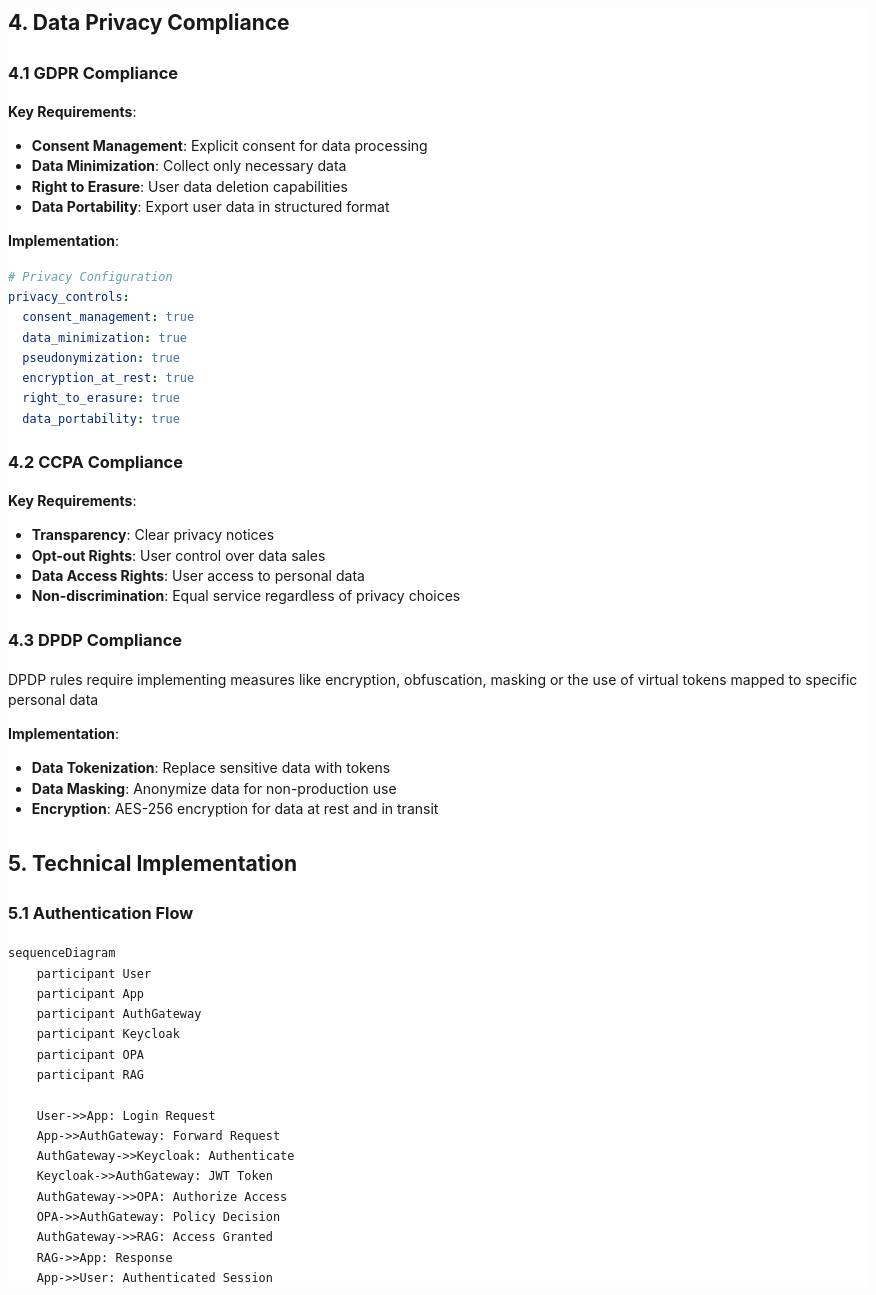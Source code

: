 ## 4. Data Privacy Compliance

### 4.1 GDPR Compliance

**Key Requirements**:
- **Consent Management**: Explicit consent for data processing
- **Data Minimization**: Collect only necessary data
- **Right to Erasure**: User data deletion capabilities
- **Data Portability**: Export user data in structured format

**Implementation**:
```yaml
# Privacy Configuration
privacy_controls:
  consent_management: true
  data_minimization: true
  pseudonymization: true
  encryption_at_rest: true
  right_to_erasure: true
  data_portability: true
```

### 4.2 CCPA Compliance

**Key Requirements**:
- **Transparency**: Clear privacy notices
- **Opt-out Rights**: User control over data sales
- **Data Access Rights**: User access to personal data
- **Non-discrimination**: Equal service regardless of privacy choices

### 4.3 DPDP Compliance

DPDP rules require implementing measures like encryption, obfuscation, masking or the use of virtual tokens mapped to specific personal data

**Implementation**:
- **Data Tokenization**: Replace sensitive data with tokens
- **Data Masking**: Anonymize data for non-production use
- **Encryption**: AES-256 encryption for data at rest and in transit

## 5. Technical Implementation

### 5.1 Authentication Flow

```mermaid
sequenceDiagram
    participant User
    participant App
    participant AuthGateway
    participant Keycloak
    participant OPA
    participant RAG
    
    User->>App: Login Request
    App->>AuthGateway: Forward Request
    AuthGateway->>Keycloak: Authenticate
    Keycloak->>AuthGateway: JWT Token
    AuthGateway->>OPA: Authorize Access
    OPA->>AuthGateway: Policy Decision
    AuthGateway->>RAG: Access Granted
    RAG->>App: Response
    App->>User: Authenticated Session
```
